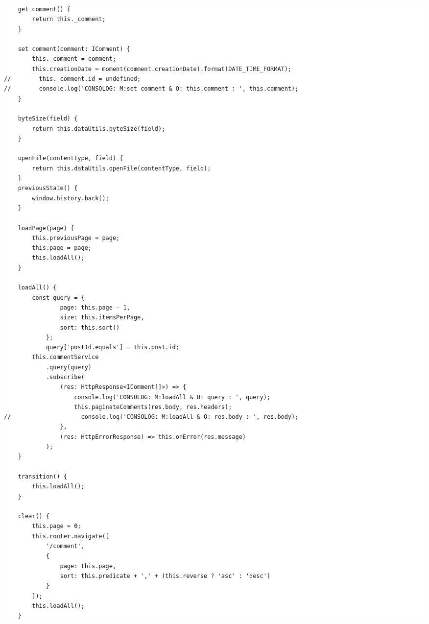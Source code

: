 	    get comment() {
	        return this._comment;
	    }
	
	    set comment(comment: IComment) {
	        this._comment = comment;
	        this.creationDate = moment(comment.creationDate).format(DATE_TIME_FORMAT);
	//        this._comment.id = undefined;
	//        console.log('CONSOLOG: M:set comment & O: this.comment : ', this.comment);
	    }
	
	    byteSize(field) {
	        return this.dataUtils.byteSize(field);
	    }
	
	    openFile(contentType, field) {
	        return this.dataUtils.openFile(contentType, field);
	    }
	    previousState() {
	        window.history.back();
	    }
	
	    loadPage(page) {
	        this.previousPage = page;
	        this.page = page;
	        this.loadAll();
	    }
	
	    loadAll() {
	        const query = {
	                page: this.page - 1,
	                size: this.itemsPerPage,
	                sort: this.sort()
	            };
	            query['postId.equals'] = this.post.id;
	        this.commentService
	            .query(query)
	            .subscribe(
	                (res: HttpResponse<IComment[]>) => {
	                    console.log('CONSOLOG: M:loadAll & O: query : ', query);
	                    this.paginateComments(res.body, res.headers);
	//                    console.log('CONSOLOG: M:loadAll & O: res.body : ', res.body);
	                },
	                (res: HttpErrorResponse) => this.onError(res.message)
	            );
	    }
	
	    transition() {
	        this.loadAll();
	    }
	
	    clear() {
	        this.page = 0;
	        this.router.navigate([
	            '/comment',
	            {
	                page: this.page,
	                sort: this.predicate + ',' + (this.reverse ? 'asc' : 'desc')
	            }
	        ]);
	        this.loadAll();
	    }
	